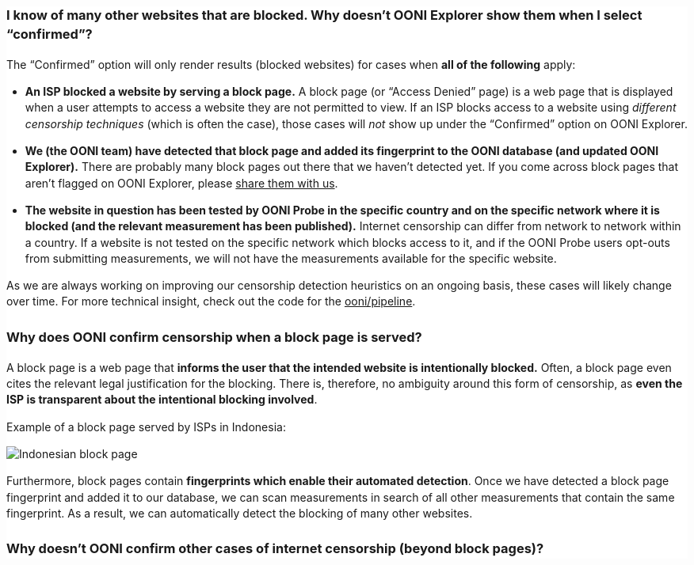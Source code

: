 ### I know of many other websites that are blocked. Why doesn’t OONI Explorer show them when I select “confirmed”?

The “Confirmed” option will only render results (blocked websites) for
cases when **all of the following** apply:

* **An ISP blocked a website by serving a block page.** A block page
(or “Access Denied” page) is a web page that is displayed when a
user attempts to access a website they are not permitted to view.
If an ISP blocks access to a website using *different censorship
techniques* (which is often the case), those cases will *not* show
up under the “Confirmed” option on OONI Explorer.

* **We (the OONI team) have detected that block page and added its
fingerprint to the OONI database (and updated OONI Explorer).**
There are probably many block pages out there that we haven’t
detected yet. If you come across block pages that aren’t flagged
on OONI Explorer, please [share them with us](https://github.com/ooni/pipeline/issues/new).

* **The website in question has been tested by OONI Probe in the
specific country and on the specific network where it is blocked
(and the relevant measurement has been published).** Internet
censorship can differ from network to network within a country. If
a website is not tested on the specific network which blocks
access to it, and if the OONI Probe users opt-outs from submitting
measurements, we will not have the measurements available for the
specific website.

As we are always working on improving our censorship detection heuristics on an
ongoing basis, these cases will likely change over time. For more technical
insight, check out the code for the
[ooni/pipeline](https://github.com/ooni/pipeline).

### Why does OONI confirm censorship when a block page is served?

A block page is a web page that **informs the user that the intended
website is intentionally blocked.** Often, a block page even cites the
relevant legal justification for the blocking. There is, therefore, no
ambiguity around this form of censorship, as **even the ISP is
transparent about the intentional blocking involved**.

Example of a block page served by ISPs in Indonesia:

![Indonesian block page](/faq/indonesian-blockpage.png)

Furthermore, block pages contain **fingerprints which enable their
automated detection**. Once we have detected a block page fingerprint
and added it to our database, we can scan measurements in search of all
other measurements that contain the same fingerprint. As a result, we
can automatically detect the blocking of many other websites.

### Why doesn’t OONI confirm other cases of internet censorship (beyond block pages)?
